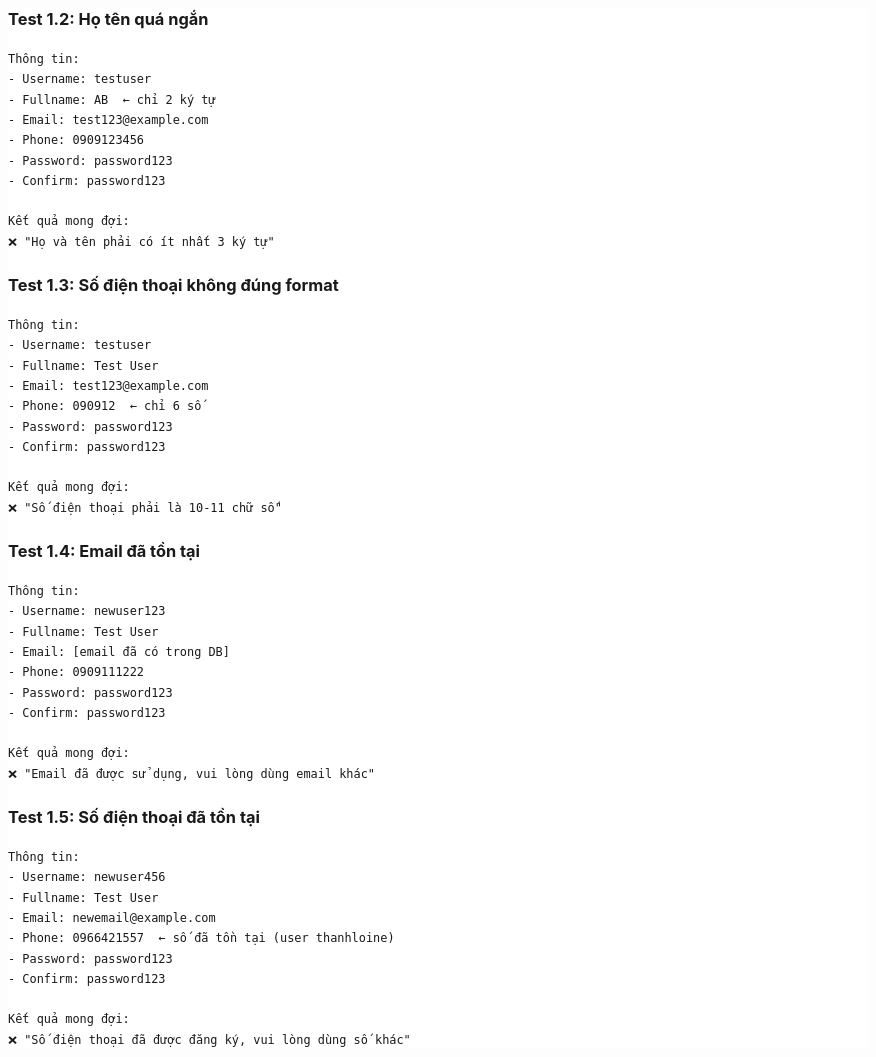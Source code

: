 ### Test 1.2: Họ tên quá ngắn

```
Thông tin:
- Username: testuser
- Fullname: AB  ← chỉ 2 ký tự
- Email: test123@example.com
- Phone: 0909123456
- Password: password123
- Confirm: password123

Kết quả mong đợi:
❌ "Họ và tên phải có ít nhất 3 ký tự"
```

### Test 1.3: Số điện thoại không đúng format

```
Thông tin:
- Username: testuser
- Fullname: Test User
- Email: test123@example.com
- Phone: 090912  ← chỉ 6 số
- Password: password123
- Confirm: password123

Kết quả mong đợi:
❌ "Số điện thoại phải là 10-11 chữ số"
```

### Test 1.4: Email đã tồn tại

```
Thông tin:
- Username: newuser123
- Fullname: Test User
- Email: [email đã có trong DB]
- Phone: 0909111222
- Password: password123
- Confirm: password123

Kết quả mong đợi:
❌ "Email đã được sử dụng, vui lòng dùng email khác"
```

### Test 1.5: Số điện thoại đã tồn tại

```
Thông tin:
- Username: newuser456
- Fullname: Test User
- Email: newemail@example.com
- Phone: 0966421557  ← số đã tồn tại (user thanhloine)
- Password: password123
- Confirm: password123

Kết quả mong đợi:
❌ "Số điện thoại đã được đăng ký, vui lòng dùng số khác"
```
